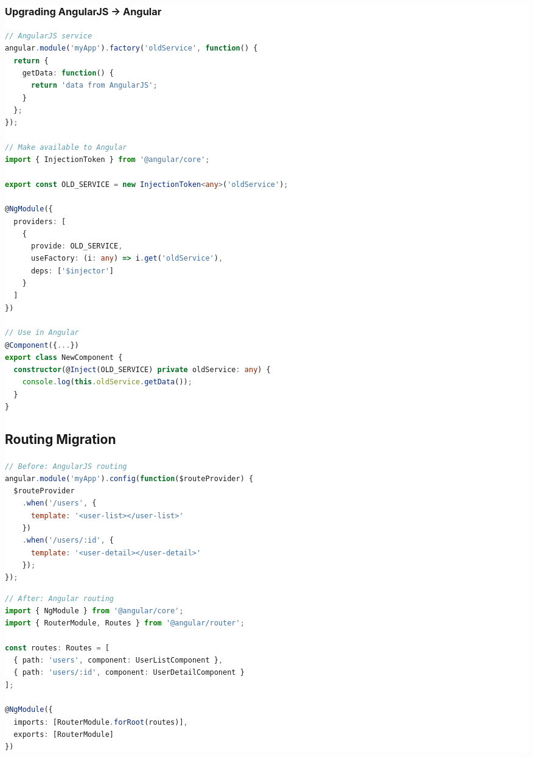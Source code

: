 ### Upgrading AngularJS → Angular
```typescript
// AngularJS service
angular.module('myApp').factory('oldService', function() {
  return {
    getData: function() {
      return 'data from AngularJS';
    }
  };
});

// Make available to Angular
import { InjectionToken } from '@angular/core';

export const OLD_SERVICE = new InjectionToken<any>('oldService');

@NgModule({
  providers: [
    {
      provide: OLD_SERVICE,
      useFactory: (i: any) => i.get('oldService'),
      deps: ['$injector']
    }
  ]
})

// Use in Angular
@Component({...})
export class NewComponent {
  constructor(@Inject(OLD_SERVICE) private oldService: any) {
    console.log(this.oldService.getData());
  }
}
```

## Routing Migration

```javascript
// Before: AngularJS routing
angular.module('myApp').config(function($routeProvider) {
  $routeProvider
    .when('/users', {
      template: '<user-list></user-list>'
    })
    .when('/users/:id', {
      template: '<user-detail></user-detail>'
    });
});
```

```typescript
// After: Angular routing
import { NgModule } from '@angular/core';
import { RouterModule, Routes } from '@angular/router';

const routes: Routes = [
  { path: 'users', component: UserListComponent },
  { path: 'users/:id', component: UserDetailComponent }
];

@NgModule({
  imports: [RouterModule.forRoot(routes)],
  exports: [RouterModule]
})
```